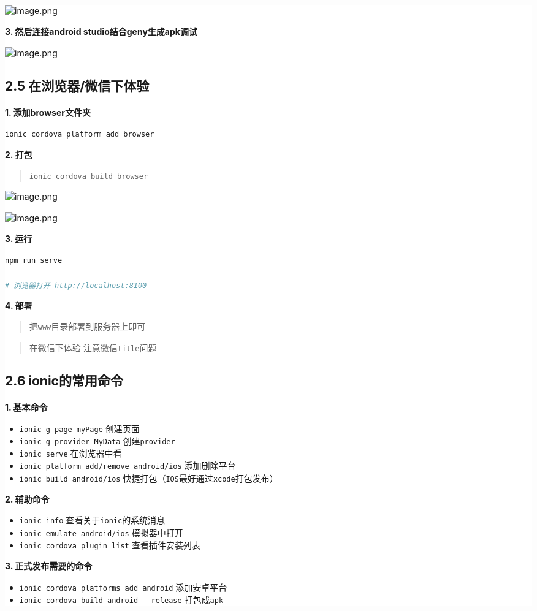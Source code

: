 
![image.png](https://upload-images.jianshu.io/upload_images/1480597-8491b2c583d0cf3f.png?imageMogr2/auto-orient/strip%7CimageView2/2/w/1240)

**3. 然后连接android studio结合geny生成apk调试**

![image.png](https://upload-images.jianshu.io/upload_images/1480597-40771d7cc51e45f2.png?imageMogr2/auto-orient/strip%7CimageView2/2/w/1240)

## 2.5 在浏览器/微信下体验


**1. 添加browser文件夹**


```bash
ionic cordova platform add browser
```

**2. 打包**

> `ionic cordova build browser`

![image.png](https://upload-images.jianshu.io/upload_images/1480597-bef93f8f07488d6a.png?imageMogr2/auto-orient/strip%7CimageView2/2/w/1240)

![image.png](https://upload-images.jianshu.io/upload_images/1480597-28d5f0193d87167e.png?imageMogr2/auto-orient/strip%7CimageView2/2/w/1240)

**3. 运行**

```bash
npm run serve

# 浏览器打开 http://localhost:8100
```

**4. 部署**

> 把`www`目录部署到服务器上即可

> 在微信下体验 注意微信`title`问题


## 2.6 ionic的常用命令

**1. 基本命令**

- `ionic g page myPage` 创建页面
- `ionic g provider MyData` 创建`provider`
- `ionic serve` 在浏览器中看
- `ionic platform add/remove android/ios` 添加删除平台
- `ionic build android/ios`  快捷打包（`IOS`最好通过`xcode`打包发布）

**2. 辅助命令**

- `ionic info` 查看关于`ionic`的系统消息
- `ionic emulate android/ios` 模拟器中打开
- `ionic cordova plugin list` 查看插件安装列表

**3. 正式发布需要的命令**

- `ionic cordova platforms add android` 添加安卓平台
- `ionic cordova build android --release` 打包成`apk`
